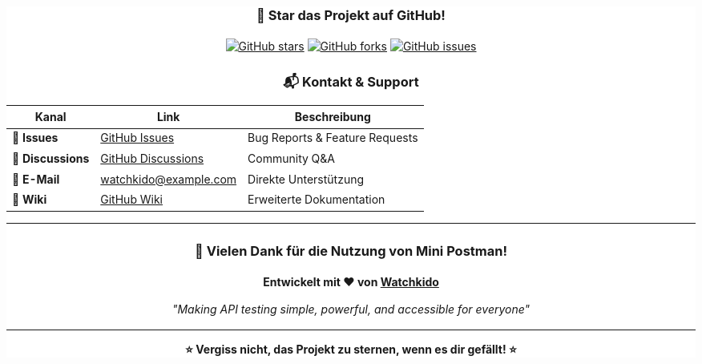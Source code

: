 <div align="center">

### 🌟 **Star das Projekt auf GitHub!** 

[![GitHub stars](https://img.shields.io/github/stars/Watchkido/014_mini_postman?style=social)](https://github.com/Watchkido/014_mini_postman/stargazers)
[![GitHub forks](https://img.shields.io/github/forks/Watchkido/014_mini_postman?style=social)](https://github.com/Watchkido/014_mini_postman/network/members)
[![GitHub issues](https://img.shields.io/github/issues/Watchkido/014_mini_postman)](https://github.com/Watchkido/014_mini_postman/issues)

### 📬 **Kontakt & Support**

| Kanal | Link | Beschreibung |
|-------|------|--------------|
| 🐛 **Issues** | [GitHub Issues](https://github.com/Watchkido/014_mini_postman/issues) | Bug Reports & Feature Requests |
| 💬 **Discussions** | [GitHub Discussions](https://github.com/Watchkido/014_mini_postman/discussions) | Community Q&A |
| 📧 **E-Mail** | [watchkido@example.com](mailto:watchkido@example.com) | Direkte Unterstützung |
| 📖 **Wiki** | [GitHub Wiki](https://github.com/Watchkido/014_mini_postman/wiki) | Erweiterte Dokumentation |

</div>

---

<div align="center">

### 🎉 **Vielen Dank für die Nutzung von Mini Postman!**

**Entwickelt mit ❤️ von [Watchkido](https://github.com/Watchkido)**

*"Making API testing simple, powerful, and accessible for everyone"*

---

**⭐ Vergiss nicht, das Projekt zu sternen, wenn es dir gefällt! ⭐**

</div>